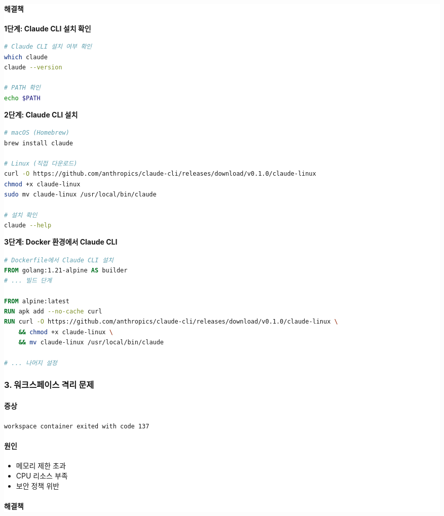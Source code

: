 #### 해결책

**1단계: Claude CLI 설치 확인**
```bash
# Claude CLI 설치 여부 확인
which claude
claude --version

# PATH 확인
echo $PATH
```

**2단계: Claude CLI 설치**
```bash
# macOS (Homebrew)
brew install claude

# Linux (직접 다운로드)
curl -O https://github.com/anthropics/claude-cli/releases/download/v0.1.0/claude-linux
chmod +x claude-linux
sudo mv claude-linux /usr/local/bin/claude

# 설치 확인
claude --help
```

**3단계: Docker 환경에서 Claude CLI**
```dockerfile
# Dockerfile에서 Claude CLI 설치
FROM golang:1.21-alpine AS builder
# ... 빌드 단계

FROM alpine:latest
RUN apk add --no-cache curl
RUN curl -O https://github.com/anthropics/claude-cli/releases/download/v0.1.0/claude-linux \
    && chmod +x claude-linux \
    && mv claude-linux /usr/local/bin/claude

# ... 나머지 설정
```

### 3. 워크스페이스 격리 문제

#### 증상
```
workspace container exited with code 137
```

#### 원인
- 메모리 제한 초과
- CPU 리소스 부족
- 보안 정책 위반

#### 해결책
